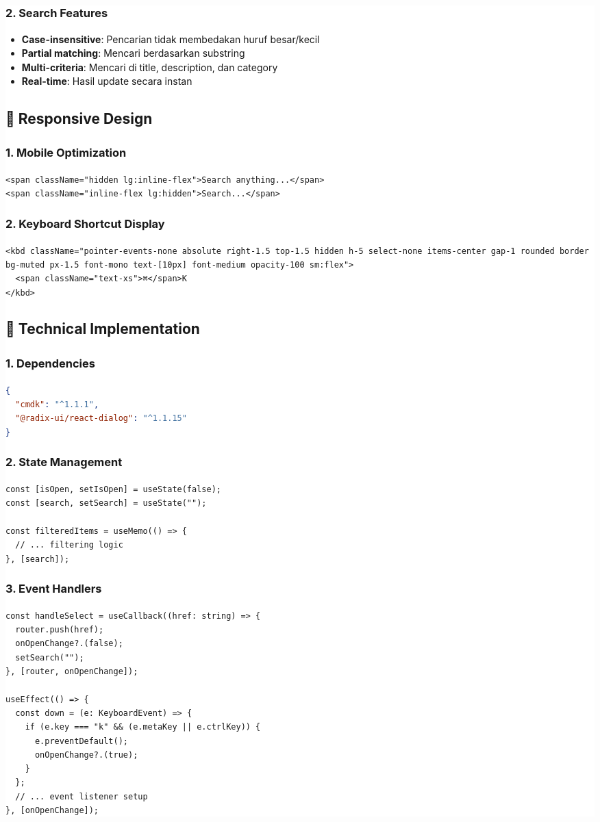 ### **2. Search Features**
- **Case-insensitive**: Pencarian tidak membedakan huruf besar/kecil
- **Partial matching**: Mencari berdasarkan substring
- **Multi-criteria**: Mencari di title, description, dan category
- **Real-time**: Hasil update secara instan

## 📱 **Responsive Design**

### **1. Mobile Optimization**
```tsx
<span className="hidden lg:inline-flex">Search anything...</span>
<span className="inline-flex lg:hidden">Search...</span>
```

### **2. Keyboard Shortcut Display**
```tsx
<kbd className="pointer-events-none absolute right-1.5 top-1.5 hidden h-5 select-none items-center gap-1 rounded border bg-muted px-1.5 font-mono text-[10px] font-medium opacity-100 sm:flex">
  <span className="text-xs">⌘</span>K
</kbd>
```

## 🔧 **Technical Implementation**

### **1. Dependencies**
```json
{
  "cmdk": "^1.1.1",
  "@radix-ui/react-dialog": "^1.1.15"
}
```

### **2. State Management**
```tsx
const [isOpen, setIsOpen] = useState(false);
const [search, setSearch] = useState("");

const filteredItems = useMemo(() => {
  // ... filtering logic
}, [search]);
```

### **3. Event Handlers**
```tsx
const handleSelect = useCallback((href: string) => {
  router.push(href);
  onOpenChange?.(false);
  setSearch("");
}, [router, onOpenChange]);

useEffect(() => {
  const down = (e: KeyboardEvent) => {
    if (e.key === "k" && (e.metaKey || e.ctrlKey)) {
      e.preventDefault();
      onOpenChange?.(true);
    }
  };
  // ... event listener setup
}, [onOpenChange]);
```
